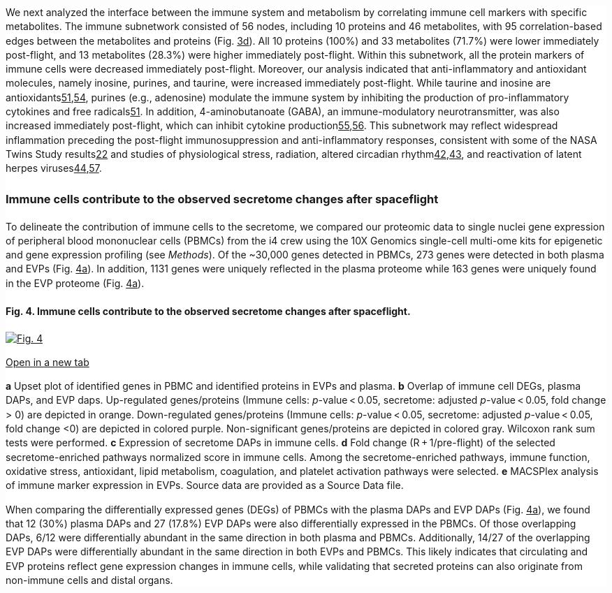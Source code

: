 We next analyzed the interface between the immune system and metabolism by correlating immune cell markers with specific metabolites. The immune subnetwork consisted of 56 nodes, including 10 proteins and 46 metabolites, with 95 correlation-based edges between the metabolites and proteins (Fig. [3d](#Fig3)). All 10 proteins (100%) and 33 metabolites (71.7%) were lower immediately post-flight, and 13 metabolites (28.3%) were higher immediately post-flight. Within this subnetwork, all the protein markers of immune cells were decreased immediately post-flight. Moreover, our analysis indicated that anti-inflammatory and antioxidant molecules, namely inosine, purines, and taurine, were increased immediately post-flight. While taurine and inosine are antioxidants[51](#CR51),[54](#CR54), purines (e.g., adenosine) modulate the immune system by inhibiting the production of pro-inflammatory cytokines and free radicals[51](#CR51). In addition, 4-aminobutanoate (GABA), an immune-modulatory neurotransmitter, was also increased immediately post-flight, which can inhibit cytokine production[55](#CR55),[56](#CR56). This subnetwork may reflect widespread inflammation preceding the post-flight immunosuppression and anti-inflammatory responses, consistent with some of the NASA Twins Study results[22](#CR22) and studies of physiological stress, radiation, altered circadian rhythm[42](#CR42),[43](#CR43), and reactivation of latent herpes viruses[44](#CR44),[57](#CR57).

### Immune cells contribute to the observed secretome changes after spaceflight

To delineate the contribution of immune cells to the secretome, we compared our proteomic data to single nuclei gene expression of peripheral blood mononuclear cells (PBMCs) from the i4 crew using the 10X Genomics single-cell multi-ome kits for epigenetic and gene expression profiling (see *Methods*). Of the ~30,000 genes detected in PBMCs, 273 genes were detected in both plasma and EVPs (Fig. [4a](#Fig4)). In addition, 1131 genes were uniquely reflected in the plasma proteome while 163 genes were uniquely found in the EVP proteome (Fig. [4a](#Fig4)).

#### Fig. 4. Immune cells contribute to the observed secretome changes after spaceflight.

[![Fig. 4](https://cdn.ncbi.nlm.nih.gov/pmc/blobs/a92e/11166969/444c05e95066/41467_2024_48841_Fig4_HTML.jpg)](https://www.ncbi.nlm.nih.gov/core/lw/2.0/html/tileshop_pmc/tileshop_pmc_inline.html?title=Click%20on%20image%20to%20zoom&p=PMC3&id=11166969_41467_2024_48841_Fig4_HTML.jpg)

[Open in a new tab](figure/Fig4/)

**a** Upset plot of identified genes in PBMC and identified proteins in EVPs and plasma. **b** Overlap of immune cell DEGs, plasma DAPs, and EVP daps. Up-regulated genes/proteins (Immune cells: *p*-value < 0.05, secretome: adjusted *p*-value < 0.05, fold change > 0) are depicted in orange. Down-regulated genes/proteins (Immune cells: *p*-value < 0.05, secretome: adjusted *p*-value < 0.05, fold change <0) are depicted in colored purple. Non-significant genes/proteins are depicted in colored gray. Wilcoxon rank sum tests were performed. **c** Expression of secretome DAPs in immune cells. **d** Fold change (R + 1/pre-flight) of the selected secretome-enriched pathways normalized score in immune cells. Among the secretome-enriched pathways, immune function, oxidative stress, antioxidant, lipid metabolism, coagulation, and platelet activation pathways were selected. **e** MACSPlex analysis of immune marker expression in EVPs. Source data are provided as a Source Data file.

When comparing the differentially expressed genes (DEGs) of PBMCs with the plasma DAPs and EVP DAPs (Fig. [4a](#Fig4)), we found that 12 (30%) plasma DAPs and 27 (17.8%) EVP DAPs were also differentially expressed in the PBMCs. Of those overlapping DAPs, 6/12 were differentially abundant in the same direction in both plasma and PBMCs. Additionally, 14/27 of the overlapping EVP DAPs were differentially abundant in the same direction in both EVPs and PBMCs. This likely indicates that circulating and EVP proteins reflect gene expression changes in immune cells, while validating that secreted proteins can also originate from non-immune cells and distal organs.

